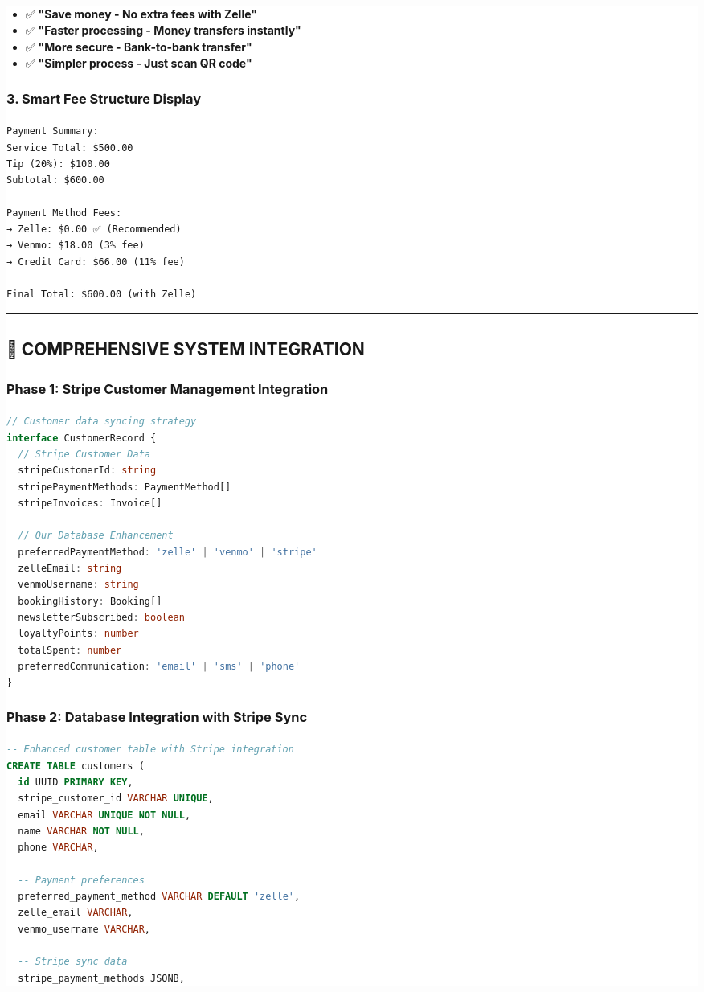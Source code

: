 - ✅ **"Save money - No extra fees with Zelle"**
- ✅ **"Faster processing - Money transfers instantly"**
- ✅ **"More secure - Bank-to-bank transfer"**
- ✅ **"Simpler process - Just scan QR code"**

### **3. Smart Fee Structure Display**

```
Payment Summary:
Service Total: $500.00
Tip (20%): $100.00
Subtotal: $600.00

Payment Method Fees:
→ Zelle: $0.00 ✅ (Recommended)
→ Venmo: $18.00 (3% fee)
→ Credit Card: $66.00 (11% fee)

Final Total: $600.00 (with Zelle)
```

---

## 🔧 **COMPREHENSIVE SYSTEM INTEGRATION**

### **Phase 1: Stripe Customer Management Integration**

```typescript
// Customer data syncing strategy
interface CustomerRecord {
  // Stripe Customer Data
  stripeCustomerId: string
  stripePaymentMethods: PaymentMethod[]
  stripeInvoices: Invoice[]

  // Our Database Enhancement
  preferredPaymentMethod: 'zelle' | 'venmo' | 'stripe'
  zelleEmail: string
  venmoUsername: string
  bookingHistory: Booking[]
  newsletterSubscribed: boolean
  loyaltyPoints: number
  totalSpent: number
  preferredCommunication: 'email' | 'sms' | 'phone'
}
```

### **Phase 2: Database Integration with Stripe Sync**

```sql
-- Enhanced customer table with Stripe integration
CREATE TABLE customers (
  id UUID PRIMARY KEY,
  stripe_customer_id VARCHAR UNIQUE,
  email VARCHAR UNIQUE NOT NULL,
  name VARCHAR NOT NULL,
  phone VARCHAR,

  -- Payment preferences
  preferred_payment_method VARCHAR DEFAULT 'zelle',
  zelle_email VARCHAR,
  venmo_username VARCHAR,

  -- Stripe sync data
  stripe_payment_methods JSONB,
```